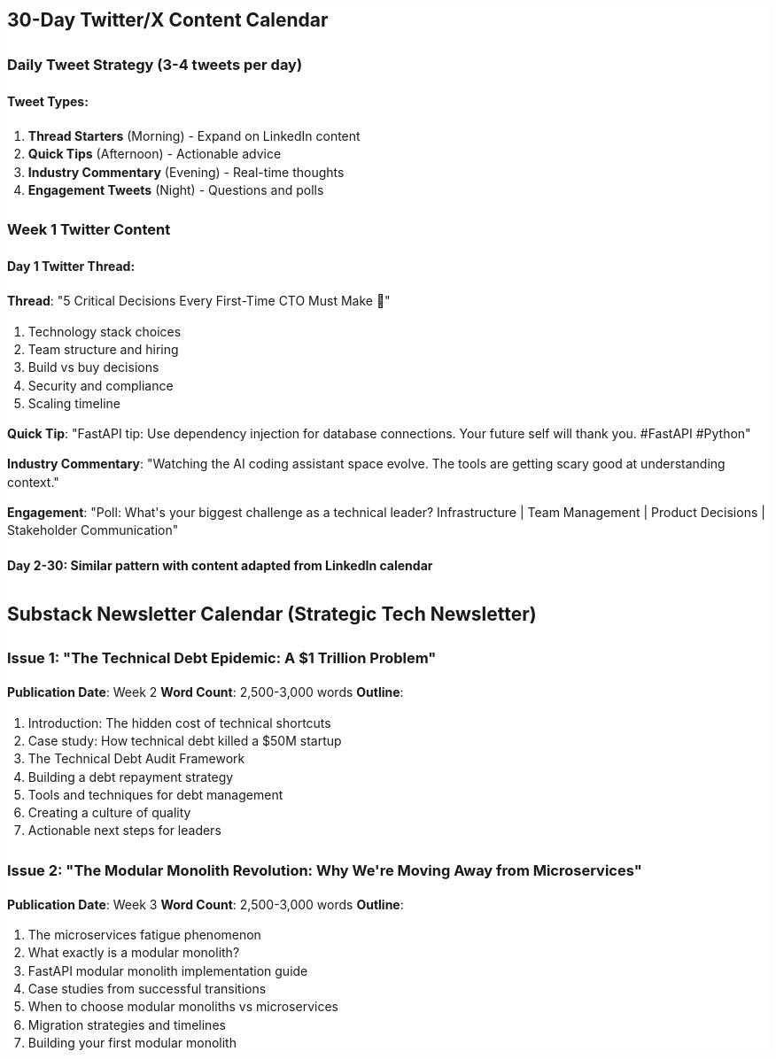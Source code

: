 ## 30-Day Twitter/X Content Calendar

### Daily Tweet Strategy (3-4 tweets per day)

#### Tweet Types:
1. **Thread Starters** (Morning) - Expand on LinkedIn content
2. **Quick Tips** (Afternoon) - Actionable advice
3. **Industry Commentary** (Evening) - Real-time thoughts
4. **Engagement Tweets** (Night) - Questions and polls

### Week 1 Twitter Content

#### Day 1 Twitter Thread:
**Thread**: "5 Critical Decisions Every First-Time CTO Must Make 🧵"
1. Technology stack choices
2. Team structure and hiring
3. Build vs buy decisions
4. Security and compliance
5. Scaling timeline

**Quick Tip**: "FastAPI tip: Use dependency injection for database connections. Your future self will thank you. #FastAPI #Python"

**Industry Commentary**: "Watching the AI coding assistant space evolve. The tools are getting scary good at understanding context."

**Engagement**: "Poll: What's your biggest challenge as a technical leader? Infrastructure | Team Management | Product Decisions | Stakeholder Communication"

#### Day 2-30: Similar pattern with content adapted from LinkedIn calendar

## Substack Newsletter Calendar (Strategic Tech Newsletter)

### Issue 1: "The Technical Debt Epidemic: A $1 Trillion Problem"
**Publication Date**: Week 2
**Word Count**: 2,500-3,000 words
**Outline**:
1. Introduction: The hidden cost of technical shortcuts
2. Case study: How technical debt killed a $50M startup
3. The Technical Debt Audit Framework
4. Building a debt repayment strategy
5. Tools and techniques for debt management
6. Creating a culture of quality
7. Actionable next steps for leaders

### Issue 2: "The Modular Monolith Revolution: Why We're Moving Away from Microservices"
**Publication Date**: Week 3
**Word Count**: 2,500-3,000 words
**Outline**:
1. The microservices fatigue phenomenon
2. What exactly is a modular monolith?
3. FastAPI modular monolith implementation guide
4. Case studies from successful transitions
5. When to choose modular monoliths vs microservices
6. Migration strategies and timelines
7. Building your first modular monolith
